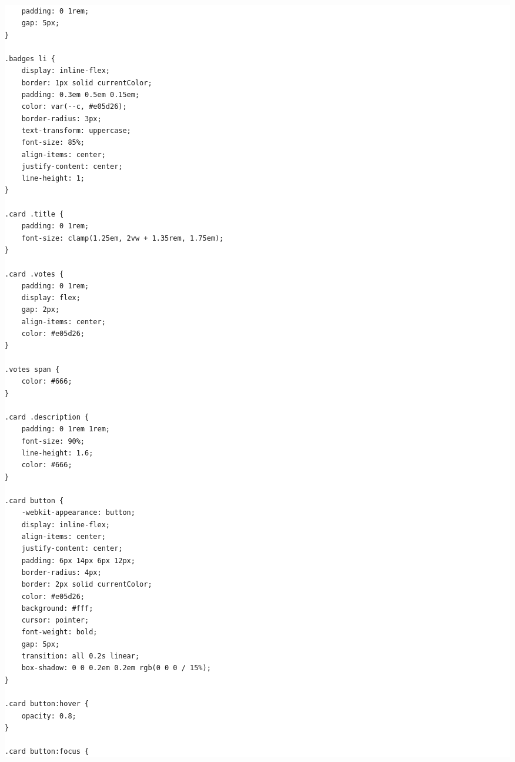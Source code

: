 ```
    padding: 0 1rem;
    gap: 5px;
}
​
.badges li {
    display: inline-flex;
    border: 1px solid currentColor;
    padding: 0.3em 0.5em 0.15em;
    color: var(--c, #e05d26);
    border-radius: 3px;
    text-transform: uppercase;
    font-size: 85%;
    align-items: center;
    justify-content: center;
    line-height: 1;
}
​
.card .title {
    padding: 0 1rem;
    font-size: clamp(1.25em, 2vw + 1.35rem, 1.75em);
}
​
.card .votes {
    padding: 0 1rem;
    display: flex;
    gap: 2px;
    align-items: center;
    color: #e05d26;
}
​
.votes span {
    color: #666;
}
​
.card .description {
    padding: 0 1rem 1rem;
    font-size: 90%;
    line-height: 1.6;
    color: #666;
}
​
.card button {
    -webkit-appearance: button;
    display: inline-flex;
    align-items: center;
    justify-content: center;
    padding: 6px 14px 6px 12px;
    border-radius: 4px;
    border: 2px solid currentColor;
    color: #e05d26;
    background: #fff;
    cursor: pointer;
    font-weight: bold;
    gap: 5px;
    transition: all 0.2s linear;
    box-shadow: 0 0 0.2em 0.2em rgb(0 0 0 / 15%);
}
​
.card button:hover {
    opacity: 0.8;
}
​
.card button:focus {
```